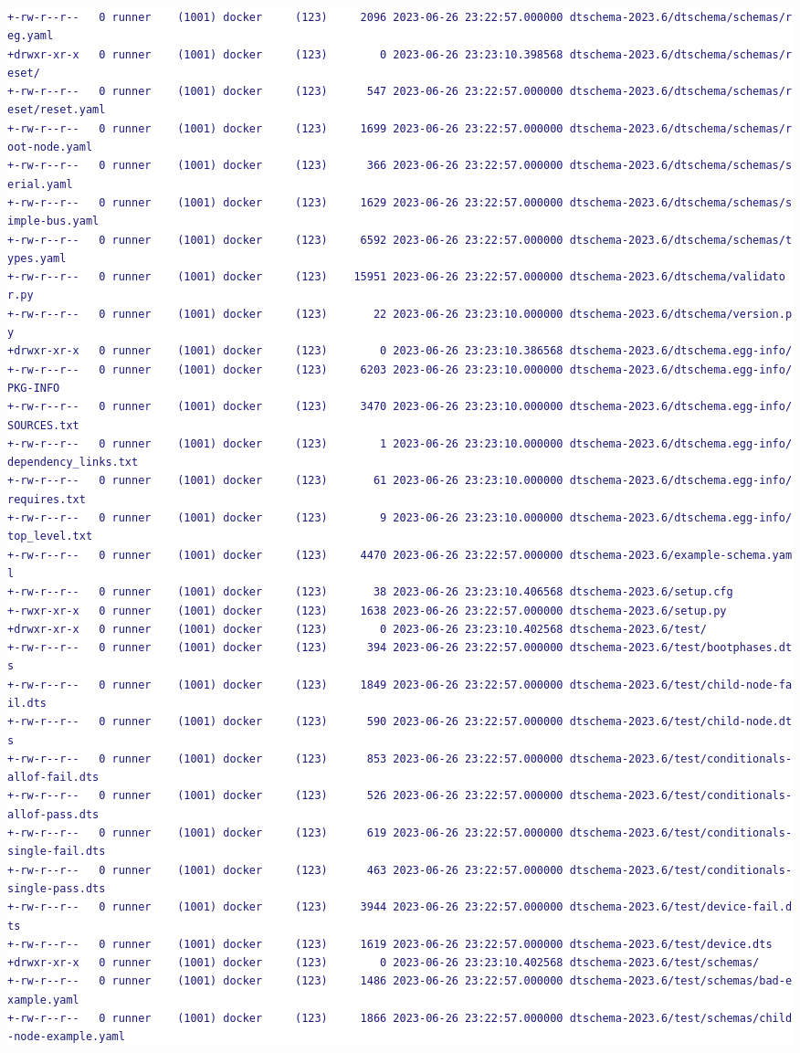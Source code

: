 ```diff
+-rw-r--r--   0 runner    (1001) docker     (123)     2096 2023-06-26 23:22:57.000000 dtschema-2023.6/dtschema/schemas/reg.yaml
+drwxr-xr-x   0 runner    (1001) docker     (123)        0 2023-06-26 23:23:10.398568 dtschema-2023.6/dtschema/schemas/reset/
+-rw-r--r--   0 runner    (1001) docker     (123)      547 2023-06-26 23:22:57.000000 dtschema-2023.6/dtschema/schemas/reset/reset.yaml
+-rw-r--r--   0 runner    (1001) docker     (123)     1699 2023-06-26 23:22:57.000000 dtschema-2023.6/dtschema/schemas/root-node.yaml
+-rw-r--r--   0 runner    (1001) docker     (123)      366 2023-06-26 23:22:57.000000 dtschema-2023.6/dtschema/schemas/serial.yaml
+-rw-r--r--   0 runner    (1001) docker     (123)     1629 2023-06-26 23:22:57.000000 dtschema-2023.6/dtschema/schemas/simple-bus.yaml
+-rw-r--r--   0 runner    (1001) docker     (123)     6592 2023-06-26 23:22:57.000000 dtschema-2023.6/dtschema/schemas/types.yaml
+-rw-r--r--   0 runner    (1001) docker     (123)    15951 2023-06-26 23:22:57.000000 dtschema-2023.6/dtschema/validator.py
+-rw-r--r--   0 runner    (1001) docker     (123)       22 2023-06-26 23:23:10.000000 dtschema-2023.6/dtschema/version.py
+drwxr-xr-x   0 runner    (1001) docker     (123)        0 2023-06-26 23:23:10.386568 dtschema-2023.6/dtschema.egg-info/
+-rw-r--r--   0 runner    (1001) docker     (123)     6203 2023-06-26 23:23:10.000000 dtschema-2023.6/dtschema.egg-info/PKG-INFO
+-rw-r--r--   0 runner    (1001) docker     (123)     3470 2023-06-26 23:23:10.000000 dtschema-2023.6/dtschema.egg-info/SOURCES.txt
+-rw-r--r--   0 runner    (1001) docker     (123)        1 2023-06-26 23:23:10.000000 dtschema-2023.6/dtschema.egg-info/dependency_links.txt
+-rw-r--r--   0 runner    (1001) docker     (123)       61 2023-06-26 23:23:10.000000 dtschema-2023.6/dtschema.egg-info/requires.txt
+-rw-r--r--   0 runner    (1001) docker     (123)        9 2023-06-26 23:23:10.000000 dtschema-2023.6/dtschema.egg-info/top_level.txt
+-rw-r--r--   0 runner    (1001) docker     (123)     4470 2023-06-26 23:22:57.000000 dtschema-2023.6/example-schema.yaml
+-rw-r--r--   0 runner    (1001) docker     (123)       38 2023-06-26 23:23:10.406568 dtschema-2023.6/setup.cfg
+-rwxr-xr-x   0 runner    (1001) docker     (123)     1638 2023-06-26 23:22:57.000000 dtschema-2023.6/setup.py
+drwxr-xr-x   0 runner    (1001) docker     (123)        0 2023-06-26 23:23:10.402568 dtschema-2023.6/test/
+-rw-r--r--   0 runner    (1001) docker     (123)      394 2023-06-26 23:22:57.000000 dtschema-2023.6/test/bootphases.dts
+-rw-r--r--   0 runner    (1001) docker     (123)     1849 2023-06-26 23:22:57.000000 dtschema-2023.6/test/child-node-fail.dts
+-rw-r--r--   0 runner    (1001) docker     (123)      590 2023-06-26 23:22:57.000000 dtschema-2023.6/test/child-node.dts
+-rw-r--r--   0 runner    (1001) docker     (123)      853 2023-06-26 23:22:57.000000 dtschema-2023.6/test/conditionals-allof-fail.dts
+-rw-r--r--   0 runner    (1001) docker     (123)      526 2023-06-26 23:22:57.000000 dtschema-2023.6/test/conditionals-allof-pass.dts
+-rw-r--r--   0 runner    (1001) docker     (123)      619 2023-06-26 23:22:57.000000 dtschema-2023.6/test/conditionals-single-fail.dts
+-rw-r--r--   0 runner    (1001) docker     (123)      463 2023-06-26 23:22:57.000000 dtschema-2023.6/test/conditionals-single-pass.dts
+-rw-r--r--   0 runner    (1001) docker     (123)     3944 2023-06-26 23:22:57.000000 dtschema-2023.6/test/device-fail.dts
+-rw-r--r--   0 runner    (1001) docker     (123)     1619 2023-06-26 23:22:57.000000 dtschema-2023.6/test/device.dts
+drwxr-xr-x   0 runner    (1001) docker     (123)        0 2023-06-26 23:23:10.402568 dtschema-2023.6/test/schemas/
+-rw-r--r--   0 runner    (1001) docker     (123)     1486 2023-06-26 23:22:57.000000 dtschema-2023.6/test/schemas/bad-example.yaml
+-rw-r--r--   0 runner    (1001) docker     (123)     1866 2023-06-26 23:22:57.000000 dtschema-2023.6/test/schemas/child-node-example.yaml
```